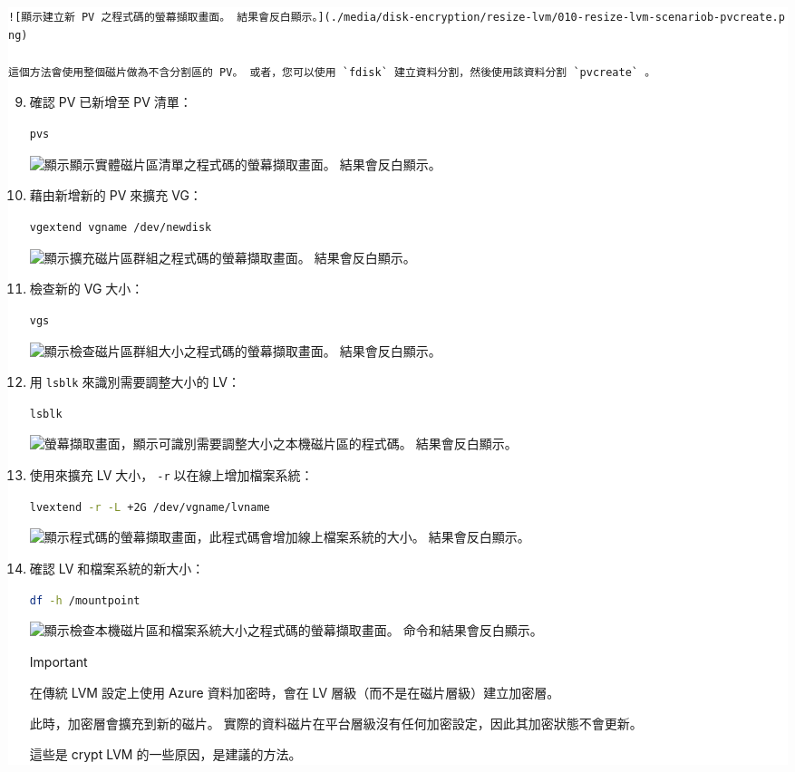    ![顯示建立新 PV 之程式碼的螢幕擷取畫面。 結果會反白顯示。](./media/disk-encryption/resize-lvm/010-resize-lvm-scenariob-pvcreate.png)

    這個方法會使用整個磁片做為不含分割區的 PV。 或者，您可以使用 `fdisk` 建立資料分割，然後使用該資料分割 `pvcreate` 。

9. 確認 PV 已新增至 PV 清單：

    ``` bash
    pvs
    ```

    ![顯示顯示實體磁片區清單之程式碼的螢幕擷取畫面。 結果會反白顯示。](./media/disk-encryption/resize-lvm/011-resize-lvm-scenariob-check-pvs1.png)

10. 藉由新增新的 PV 來擴充 VG：

    ``` bash
    vgextend vgname /dev/newdisk
    ```

    ![顯示擴充磁片區群組之程式碼的螢幕擷取畫面。 結果會反白顯示。](./media/disk-encryption/resize-lvm/012-resize-lvm-scenariob-vgextend.png)

11. 檢查新的 VG 大小：

    ``` bash
    vgs
    ```

    ![顯示檢查磁片區群組大小之程式碼的螢幕擷取畫面。 結果會反白顯示。](./media/disk-encryption/resize-lvm/013-resize-lvm-scenariob-check-vgs1.png)

12. 用 `lsblk` 來識別需要調整大小的 LV：

    ``` bash
    lsblk
    ```

    ![螢幕擷取畫面，顯示可識別需要調整大小之本機磁片區的程式碼。 結果會反白顯示。](./media/disk-encryption/resize-lvm/013-resize-lvm-scenariob-check-lsblk1.png)

13. 使用來擴充 LV 大小， `-r` 以在線上增加檔案系統：

    ``` bash
    lvextend -r -L +2G /dev/vgname/lvname
    ```

    ![顯示程式碼的螢幕擷取畫面，此程式碼會增加線上檔案系統的大小。 結果會反白顯示。](./media/disk-encryption/resize-lvm/013-resize-lvm-scenariob-lvextend.png) 

14. 確認 LV 和檔案系統的新大小：

    ``` bash
    df -h /mountpoint
    ```

    ![顯示檢查本機磁片區和檔案系統大小之程式碼的螢幕擷取畫面。 命令和結果會反白顯示。](./media/disk-encryption/resize-lvm/014-resize-lvm-scenariob-check-fs1.png)

    >[!IMPORTANT]
    >在傳統 LVM 設定上使用 Azure 資料加密時，會在 LV 層級（而不是在磁片層級）建立加密層。
    >
    >此時，加密層會擴充到新的磁片。 實際的資料磁片在平台層級沒有任何加密設定，因此其加密狀態不會更新。
    >
    >這些是 crypt LVM 的一些原因，是建議的方法。 
